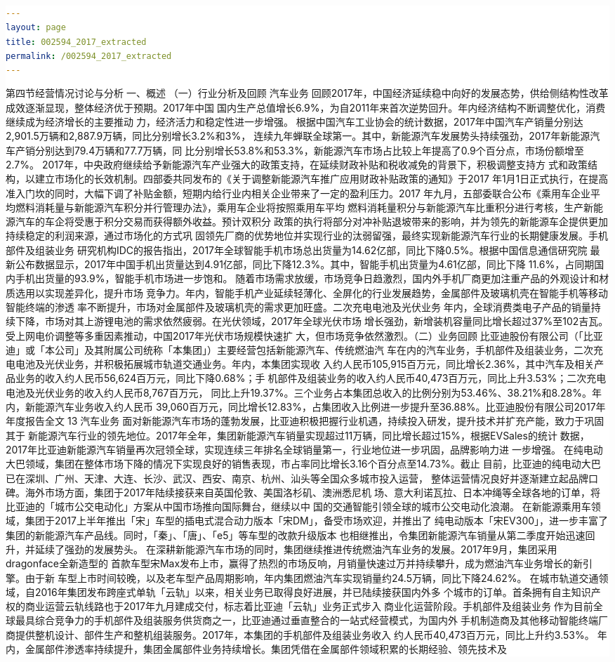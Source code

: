 ```yaml
---
layout: page
title: 002594_2017_extracted
permalink: /002594_2017_extracted
---
```


第四节经营情况讨论与分析
一、概述
（一）行业分析及回顾
汽车业务
回顾2017年，中国经济延续稳中向好的发展态势，供给侧结构性改革成效逐渐显现，整体经济优于预期。2017年中国
国内生产总值增长6.9%，为自2011年来首次逆势回升。年内经济结构不断调整优化，消费继续成为经济增长的主要推动
力，经济活力和稳定性进一步增强。
根据中国汽车工业协会的统计数据，2017年中国汽车产销量分别达2,901.5万辆和2,887.9万辆，同比分别增长3.2%和3%，
连续九年蝉联全球第一。其中，新能源汽车发展势头持续强劲，2017年新能源汽车产销分别达到79.4万辆和77.7万辆，同
比分别增长53.8%和53.3%，新能源汽车市场占比较上年提高了0.9个百分点，市场份额增至2.7%。
2017年，中央政府继续给予新能源汽车产业强大的政策支持，在延续财政补贴和税收减免的背景下，积极调整支持方
式和政策结构，以建立市场化的长效机制。四部委共同发布的《关于调整新能源汽车推广应用财政补贴政策的通知》于2017
年1月1日正式执行，在提高准入门坎的同时，大幅下调了补贴金额，短期内给行业内相关企业带来了一定的盈利压力。2017
年九月，五部委联合公布《乘用车企业平均燃料消耗量与新能源汽车积分并行管理办法》，乘用车企业将按照乘用车平均
燃料消耗量积分与新能源汽车比重积分进行考核，生产新能源汽车的车企将受惠于积分交易而获得额外收益。预计双积分
政策的执行将部分对冲补贴退坡带来的影响，并为领先的新能源车企提供更加持续稳定的利润来源，通过市场化的方式巩
固领先厂商的优势地位并实现行业的汰弱留强，最终实现新能源汽车行业的长期健康发展。手机部件及组装业务
研究机构IDC的报告指出，2017年全球智能手机市场总出货量为14.62亿部，同比下降0.5%。根据中国信息通信研究院
最新公布数据显示，2017年中国手机出货量达到4.91亿部，同比下降12.3%。其中，智能手机出货量为4.61亿部，同比下降
11.6%，占同期国内手机出货量的93.9%，智能手机市场进一步饱和。
随着市场需求放缓，市场竞争日趋激烈，国内外手机厂商更加注重产品的外观设计和材质选用以实现差异化，提升市场
竞争力。年内，智能手机产业延续轻薄化、全屏化的行业发展趋势，金属部件及玻璃机壳在智能手机等移动智能终端的渗透
率不断提升，市场对金属部件及玻璃机壳的需求更加旺盛。二次充电电池及光伏业务
年内，全球消费类电子产品的销量持续下降，市场对其上游锂电池的需求依然疲弱。在光伏领域，2017年全球光伏市场
增长强劲，新增装机容量同比增长超过37%至102吉瓦。受上网电价调整等多重因素推动，中国2017年光伏市场规模快速扩
大，但市场竞争依然激烈。（二）业务回顾
比亚迪股份有限公司（「比亚迪」或「本公司」及其附属公司统称「本集团」）主要经营包括新能源汽车、传统燃油汽
车在内的汽车业务，手机部件及组装业务，二次充电电池及光伏业务，并积极拓展城市轨道交通业务。年内，本集团实现收
入约人民币105,915百万元，同比增长2.36%，其中汽车及相关产品业务的收入约人民币56,624百万元，同比下降0.68%；手
机部件及组装业务的收入约人民币40,473百万元，同比上升3.53%；二次充电电池及光伏业务的收入约人民币8,767百万元，
同比上升19.37%。三个业务占本集团总收入的比例分别为53.46%、38.21%和8.28%。年内，新能源汽车业务收入约人民币
39,060百万元，同比增长12.83%，占集团收入比例进一步提升至36.88%。比亚迪股份有限公司2017年年度报告全文
13
汽车业务
面对新能源汽车市场的蓬勃发展，比亚迪积极把握行业机遇，持续投入研发，提升技术并扩充产能，致力于巩固其于
新能源汽车行业的领先地位。2017年全年，集团新能源汽车销量实现超过11万辆，同比增长超过15%，根据EVSales的统计
数据，2017年比亚迪新能源汽车销量再次冠领全球，实现连续三年排名全球销量第一，行业地位进一步巩固，品牌影响力进
一步增强。
在纯电动大巴领域，集团在整体市场下降的情况下实现良好的销售表现，市占率同比增长3.16个百分点至14.73%。截止
目前，比亚迪的纯电动大巴已在深圳、广州、天津、大连、长沙、武汉、西安、南京、杭州、汕头等全国众多城市投入运营，
整体运营情况良好并逐渐建立起品牌口碑。海外市场方面，集团于2017年陆续接获来自英国伦敦、美国洛杉矶、澳洲悉尼机
场、意大利诺瓦拉、日本冲绳等全球各地的订单，将比亚迪的「城市公交电动化」方案从中国市场推向国际舞台，继续以中
国的交通智能引领全球的城市公交电动化浪潮。
在新能源乘用车领域，集团于2017上半年推出「宋」车型的插电式混合动力版本「宋DM」，备受市场欢迎，并推出了
纯电动版本「宋EV300」，进一步丰富了集团的新能源汽车产品线。同时，「秦」、「唐」、「e5」等车型的改款升级版本
也相继推出，令集团新能源汽车销量从第二季度开始迅速回升，并延续了强劲的发展势头。
在深耕新能源汽车市场的同时，集团继续推进传统燃油汽车业务的发展。2017年9月，集团采用dragonface全新造型的
首款车型宋Max发布上市，赢得了热烈的市场反响，月销量快速过万并持续攀升，成为燃油汽车业务增长的新引擎。由于新
车型上市时间较晚，以及老车型产品周期影响，年内集团燃油汽车实现销量约24.5万辆，同比下降24.62%。
在城市轨道交通领域，自2016年集团发布跨座式单轨「云轨」以来，相关业务已取得良好进展，并已陆续接获国内外多
个城市的订单。首条拥有自主知识产权的商业运营云轨线路也于2017年九月建成交付，标志着比亚迪「云轨」业务正式步入
商业化运营阶段。手机部件及组装业务
作为目前全球最具综合竞争力的手机部件及组装服务供货商之一，比亚迪通过垂直整合的一站式经营模式，为国内外
手机制造商及其他移动智能终端厂商提供整机设计、部件生产和整机组装服务。2017年，本集团的手机部件及组装业务收入
约人民币40,473百万元，同比上升约3.53%。
年内，金属部件渗透率持续提升，集团金属部件业务持续增长。集团凭借在金属部件领域积累的长期经验、领先技术及